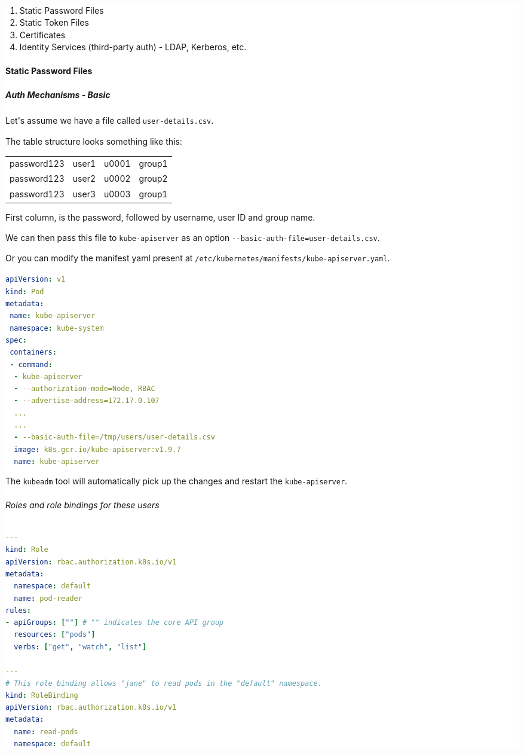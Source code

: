 1. Static Password Files
2. Static Token Files
3. Certificates
4. Identity Services (third-party auth) - LDAP, Kerberos, etc.

#### Static Password Files

##### Auth Mechanisms - Basic

Let's assume we have a file called `user-details.csv`.

The table structure looks something like this:

|             |       |       |        |
| ----------- | ----- | ----- | ------ |
| password123 | user1 | u0001 | group1 |
| password123 | user2 | u0002 | group2 |
| password123 | user3 | u0003 | group1 |

First column, is the password, followed by username, user ID and group name.

We can then pass this file to `kube-apiserver` as an option `--basic-auth-file=user-details.csv`.

Or you can modify the manifest yaml present at `/etc/kubernetes/manifests/kube-apiserver.yaml`.

```yaml
apiVersion: v1
kind: Pod
metadata:
 name: kube-apiserver
 namespace: kube-system
spec:
 containers:
 - command:
  - kube-apiserver
  - --authorization-mode=Node, RBAC
  - --advertise-address=172.17.0.107
  ...
  ...
  - --basic-auth-file=/tmp/users/user-details.csv
  image: k8s.gcr.io/kube-apiserver:v1.9.7
  name: kube-apiserver
```

The `kubeadm`  tool will automatically pick up the changes and restart the `kube-apiserver`.

###### Roles and role bindings for these users

```yaml
---
kind: Role
apiVersion: rbac.authorization.k8s.io/v1
metadata:
  namespace: default
  name: pod-reader
rules:
- apiGroups: [""] # "" indicates the core API group
  resources: ["pods"]
  verbs: ["get", "watch", "list"]
 
---
# This role binding allows "jane" to read pods in the "default" namespace.
kind: RoleBinding
apiVersion: rbac.authorization.k8s.io/v1
metadata:
  name: read-pods
  namespace: default
```